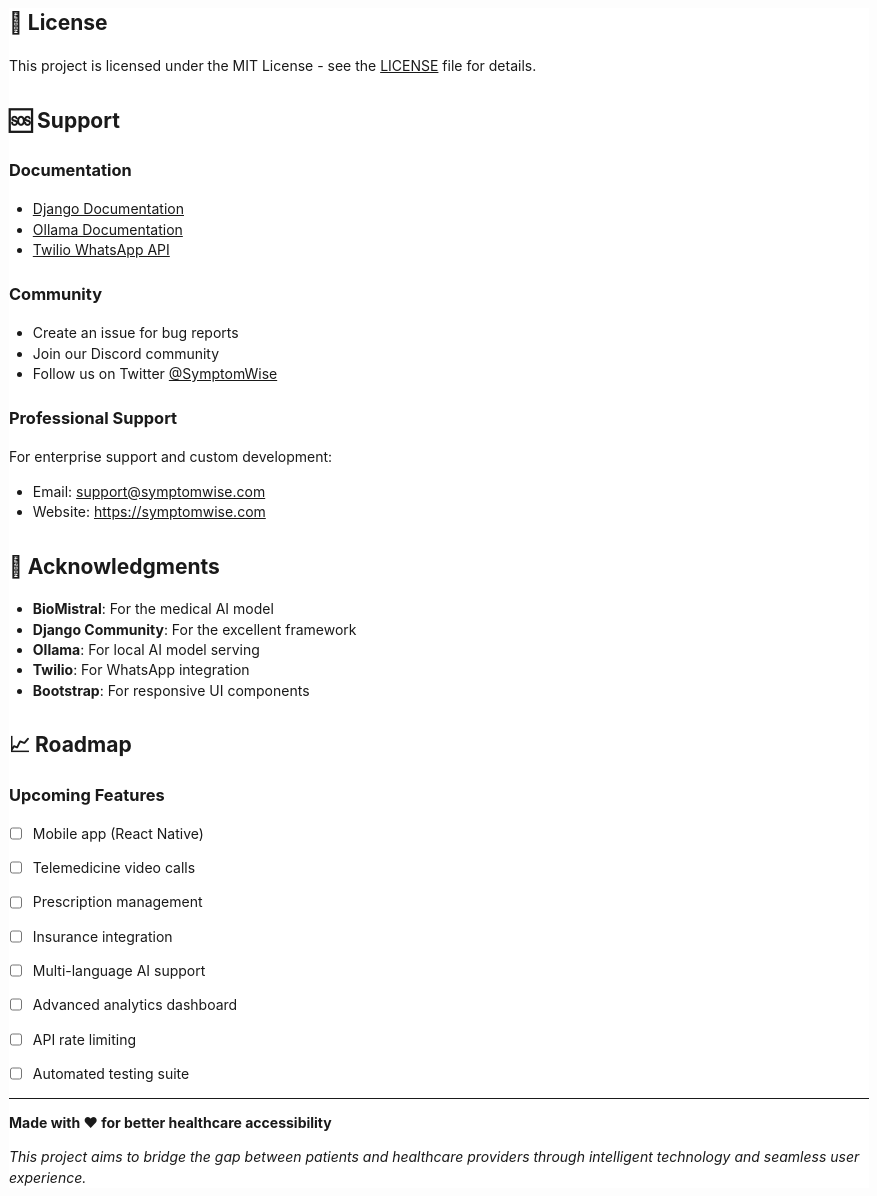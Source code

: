 ## 📝 License

This project is licensed under the MIT License - see the [LICENSE](LICENSE) file for details.

## 🆘 Support

### Documentation
- [Django Documentation](https://docs.djangoproject.com/)
- [Ollama Documentation](https://ollama.ai/docs)
- [Twilio WhatsApp API](https://www.twilio.com/docs/whatsapp)

### Community
- Create an issue for bug reports
- Join our Discord community
- Follow us on Twitter [@SymptomWise](https://twitter.com/symptomwise)

### Professional Support
For enterprise support and custom development:
- Email: support@symptomwise.com
- Website: https://symptomwise.com

## 🙏 Acknowledgments

- **BioMistral**: For the medical AI model
- **Django Community**: For the excellent framework
- **Ollama**: For local AI model serving
- **Twilio**: For WhatsApp integration
- **Bootstrap**: For responsive UI components

## 📈 Roadmap

### Upcoming Features
- [ ] Mobile app (React Native)
- [ ] Telemedicine video calls
- [ ] Prescription management
- [ ] Insurance integration
- [ ] Multi-language AI support
- [ ] Advanced analytics dashboard
- [ ] API rate limiting
- [ ] Automated testing suite


---

**Made with ❤️ for better healthcare accessibility**

*This project aims to bridge the gap between patients and healthcare providers through intelligent technology and seamless user experience.*
